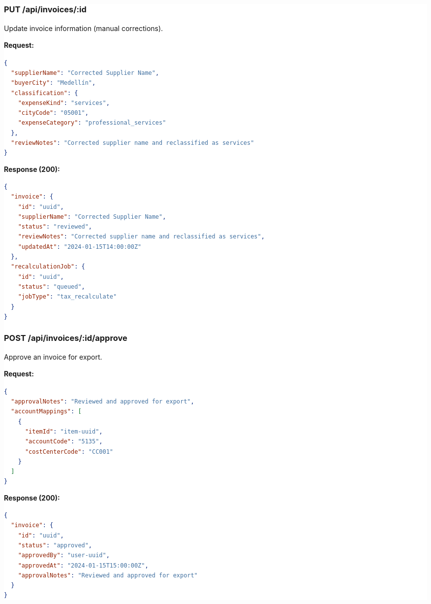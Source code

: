 
### PUT /api/invoices/:id
Update invoice information (manual corrections).

**Request:**
```json
{
  "supplierName": "Corrected Supplier Name",
  "buyerCity": "Medellín",
  "classification": {
    "expenseKind": "services",
    "cityCode": "05001",
    "expenseCategory": "professional_services"
  },
  "reviewNotes": "Corrected supplier name and reclassified as services"
}
```

**Response (200):**
```json
{
  "invoice": {
    "id": "uuid",
    "supplierName": "Corrected Supplier Name",
    "status": "reviewed",
    "reviewNotes": "Corrected supplier name and reclassified as services",
    "updatedAt": "2024-01-15T14:00:00Z"
  },
  "recalculationJob": {
    "id": "uuid",
    "status": "queued",
    "jobType": "tax_recalculate"
  }
}
```

### POST /api/invoices/:id/approve
Approve an invoice for export.

**Request:**
```json
{
  "approvalNotes": "Reviewed and approved for export",
  "accountMappings": [
    {
      "itemId": "item-uuid",
      "accountCode": "5135",
      "costCenterCode": "CC001"
    }
  ]
}
```

**Response (200):**
```json
{
  "invoice": {
    "id": "uuid",
    "status": "approved",
    "approvedBy": "user-uuid",
    "approvedAt": "2024-01-15T15:00:00Z",
    "approvalNotes": "Reviewed and approved for export"
  }
}
```
